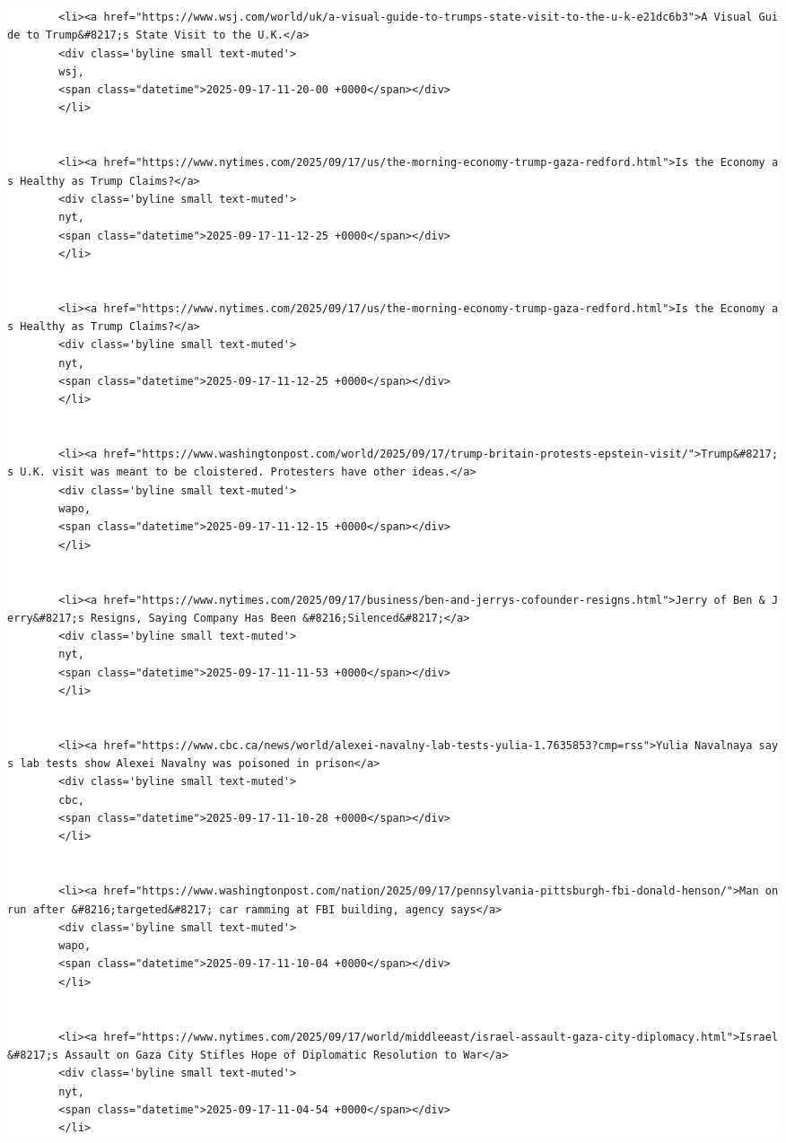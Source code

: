 
            <li><a href="https://www.wsj.com/world/uk/a-visual-guide-to-trumps-state-visit-to-the-u-k-e21dc6b3">A Visual Guide to Trump&#8217;s State Visit to the U.K.</a>
            <div class='byline small text-muted'>
            wsj, 
            <span class="datetime">2025-09-17-11-20-00 +0000</span></div>
            </li>
        

            <li><a href="https://www.nytimes.com/2025/09/17/us/the-morning-economy-trump-gaza-redford.html">Is the Economy as Healthy as Trump Claims?</a>
            <div class='byline small text-muted'>
            nyt, 
            <span class="datetime">2025-09-17-11-12-25 +0000</span></div>
            </li>
        

            <li><a href="https://www.nytimes.com/2025/09/17/us/the-morning-economy-trump-gaza-redford.html">Is the Economy as Healthy as Trump Claims?</a>
            <div class='byline small text-muted'>
            nyt, 
            <span class="datetime">2025-09-17-11-12-25 +0000</span></div>
            </li>
        

            <li><a href="https://www.washingtonpost.com/world/2025/09/17/trump-britain-protests-epstein-visit/">Trump&#8217;s U.K. visit was meant to be cloistered. Protesters have other ideas.</a>
            <div class='byline small text-muted'>
            wapo, 
            <span class="datetime">2025-09-17-11-12-15 +0000</span></div>
            </li>
        

            <li><a href="https://www.nytimes.com/2025/09/17/business/ben-and-jerrys-cofounder-resigns.html">Jerry of Ben & Jerry&#8217;s Resigns, Saying Company Has Been &#8216;Silenced&#8217;</a>
            <div class='byline small text-muted'>
            nyt, 
            <span class="datetime">2025-09-17-11-11-53 +0000</span></div>
            </li>
        

            <li><a href="https://www.cbc.ca/news/world/alexei-navalny-lab-tests-yulia-1.7635853?cmp=rss">Yulia Navalnaya says lab tests show Alexei Navalny was poisoned in prison</a>
            <div class='byline small text-muted'>
            cbc, 
            <span class="datetime">2025-09-17-11-10-28 +0000</span></div>
            </li>
        

            <li><a href="https://www.washingtonpost.com/nation/2025/09/17/pennsylvania-pittsburgh-fbi-donald-henson/">Man on run after &#8216;targeted&#8217; car ramming at FBI building, agency says</a>
            <div class='byline small text-muted'>
            wapo, 
            <span class="datetime">2025-09-17-11-10-04 +0000</span></div>
            </li>
        

            <li><a href="https://www.nytimes.com/2025/09/17/world/middleeast/israel-assault-gaza-city-diplomacy.html">Israel&#8217;s Assault on Gaza City Stifles Hope of Diplomatic Resolution to War</a>
            <div class='byline small text-muted'>
            nyt, 
            <span class="datetime">2025-09-17-11-04-54 +0000</span></div>
            </li>
        